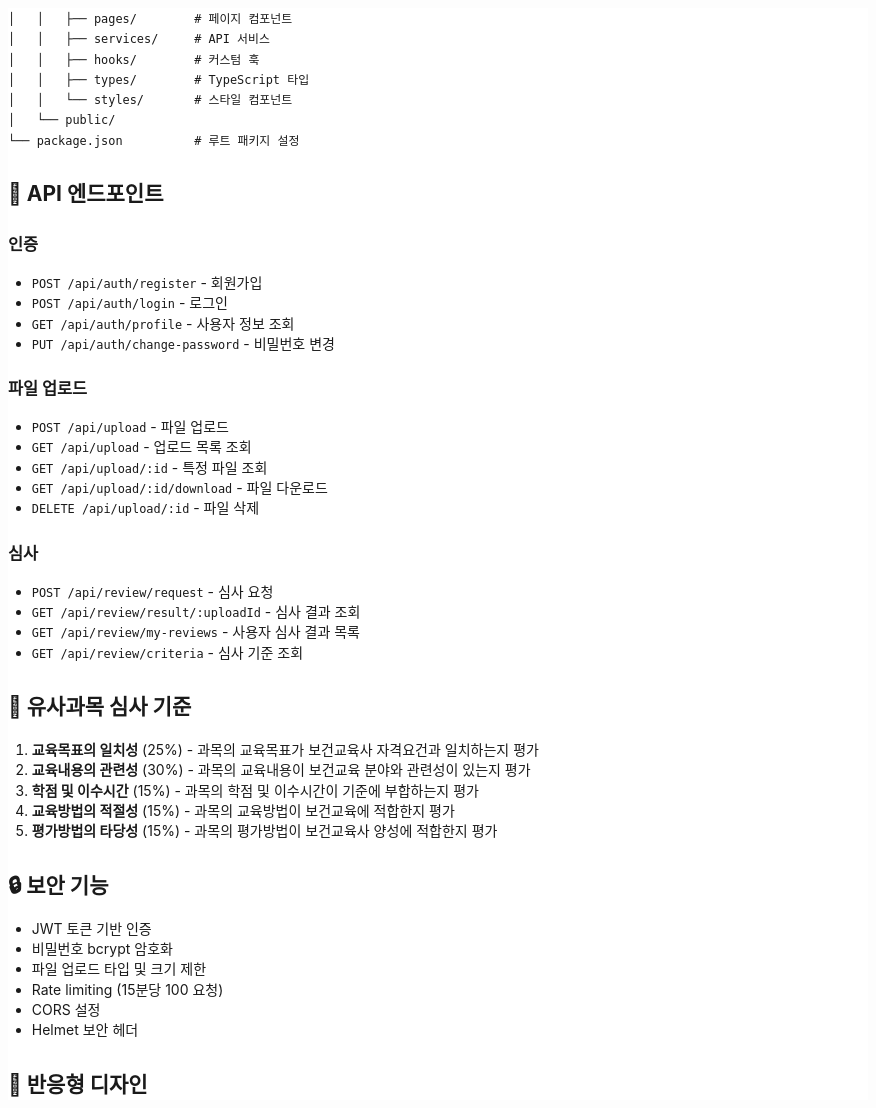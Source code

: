 ```
│   │   ├── pages/        # 페이지 컴포넌트
│   │   ├── services/     # API 서비스
│   │   ├── hooks/        # 커스텀 훅
│   │   ├── types/        # TypeScript 타입
│   │   └── styles/       # 스타일 컴포넌트
│   └── public/
└── package.json          # 루트 패키지 설정
```

## 🔧 API 엔드포인트

### 인증
- `POST /api/auth/register` - 회원가입
- `POST /api/auth/login` - 로그인
- `GET /api/auth/profile` - 사용자 정보 조회
- `PUT /api/auth/change-password` - 비밀번호 변경

### 파일 업로드
- `POST /api/upload` - 파일 업로드
- `GET /api/upload` - 업로드 목록 조회
- `GET /api/upload/:id` - 특정 파일 조회
- `GET /api/upload/:id/download` - 파일 다운로드
- `DELETE /api/upload/:id` - 파일 삭제

### 심사
- `POST /api/review/request` - 심사 요청
- `GET /api/review/result/:uploadId` - 심사 결과 조회
- `GET /api/review/my-reviews` - 사용자 심사 결과 목록
- `GET /api/review/criteria` - 심사 기준 조회

## 🎯 유사과목 심사 기준

1. **교육목표의 일치성** (25%) - 과목의 교육목표가 보건교육사 자격요건과 일치하는지 평가
2. **교육내용의 관련성** (30%) - 과목의 교육내용이 보건교육 분야와 관련성이 있는지 평가
3. **학점 및 이수시간** (15%) - 과목의 학점 및 이수시간이 기준에 부합하는지 평가
4. **교육방법의 적절성** (15%) - 과목의 교육방법이 보건교육에 적합한지 평가
5. **평가방법의 타당성** (15%) - 과목의 평가방법이 보건교육사 양성에 적합한지 평가

## 🔒 보안 기능

- JWT 토큰 기반 인증
- 비밀번호 bcrypt 암호화
- 파일 업로드 타입 및 크기 제한
- Rate limiting (15분당 100 요청)
- CORS 설정
- Helmet 보안 헤더

## 📱 반응형 디자인

